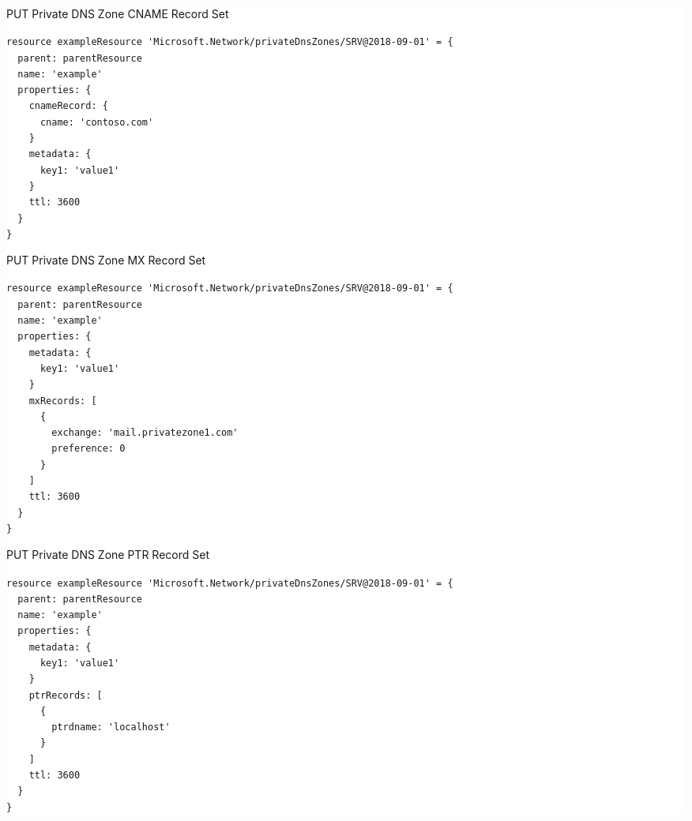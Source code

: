 PUT Private DNS Zone CNAME Record Set
```bicep
resource exampleResource 'Microsoft.Network/privateDnsZones/SRV@2018-09-01' = {
  parent: parentResource 
  name: 'example'
  properties: {
    cnameRecord: {
      cname: 'contoso.com'
    }
    metadata: {
      key1: 'value1'
    }
    ttl: 3600
  }
}
```

PUT Private DNS Zone MX Record Set
```bicep
resource exampleResource 'Microsoft.Network/privateDnsZones/SRV@2018-09-01' = {
  parent: parentResource 
  name: 'example'
  properties: {
    metadata: {
      key1: 'value1'
    }
    mxRecords: [
      {
        exchange: 'mail.privatezone1.com'
        preference: 0
      }
    ]
    ttl: 3600
  }
}
```

PUT Private DNS Zone PTR Record Set
```bicep
resource exampleResource 'Microsoft.Network/privateDnsZones/SRV@2018-09-01' = {
  parent: parentResource 
  name: 'example'
  properties: {
    metadata: {
      key1: 'value1'
    }
    ptrRecords: [
      {
        ptrdname: 'localhost'
      }
    ]
    ttl: 3600
  }
}
```
